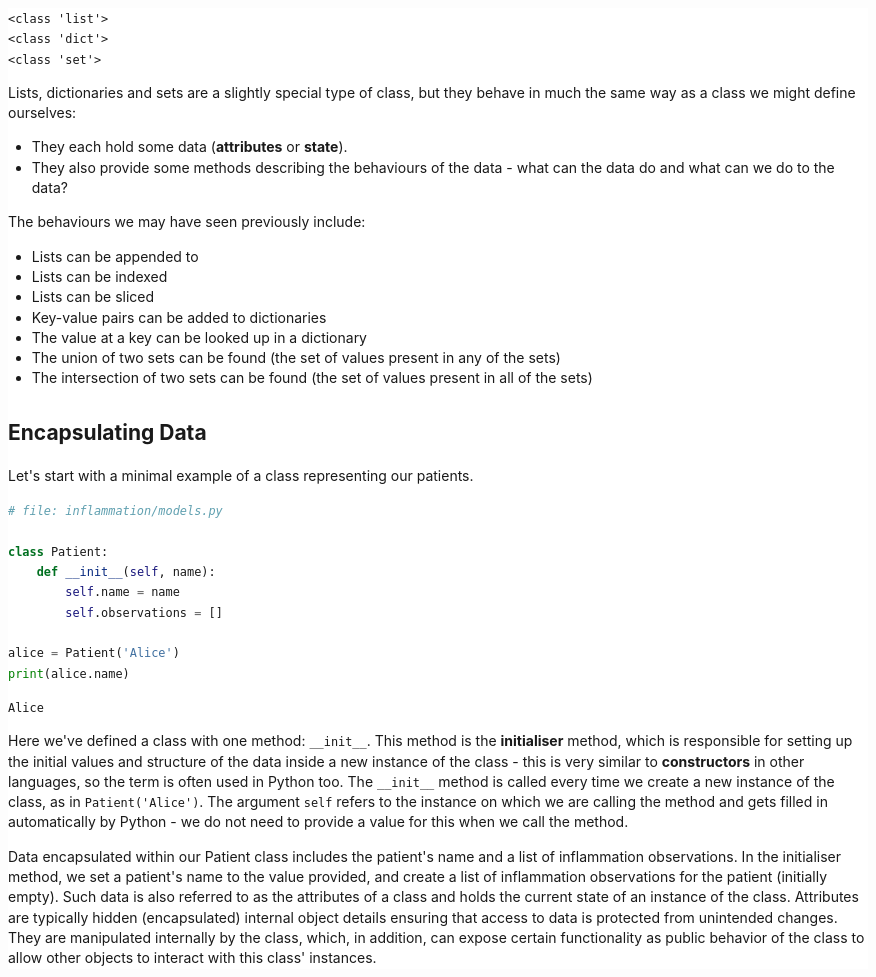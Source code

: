 ```text
<class 'list'>
<class 'dict'>
<class 'set'>
```

Lists, dictionaries and sets are a slightly special type of class, but they behave in much the same way as a class we might define ourselves:

- They each hold some data (**attributes** or **state**).
- They also provide some methods describing the behaviours of the data - what can the data do and what can we do to the data?

The behaviours we may have seen previously include:

- Lists can be appended to
- Lists can be indexed
- Lists can be sliced
- Key-value pairs can be added to dictionaries
- The value at a key can be looked up in a dictionary
- The union of two sets can be found (the set of values present in any of the sets)
- The intersection of two sets can be found (the set of values present in all of the sets)

## Encapsulating Data

Let's start with a minimal example of a class representing our patients.

```python
# file: inflammation/models.py

class Patient:
    def __init__(self, name):
        self.name = name
        self.observations = []

alice = Patient('Alice')
print(alice.name)
```

```text
Alice
```

Here we've defined a class with one method: `__init__`. This method is the
**initialiser** method, which is responsible for setting up the initial values
and structure of the data inside a new instance of the class - this is very
similar to **constructors** in other languages, so the term is often used in
Python too. The `__init__` method is called every time we create a new instance
of the class, as in `Patient('Alice')`. The argument `self` refers to the
instance on which we are calling the method and gets filled in automatically by
Python - we do not need to provide a value for this when we call the method.

Data encapsulated within our Patient class includes the patient's name and a
list of inflammation observations. In the initialiser method, we set a patient's
name to the value provided, and create a list of inflammation observations for
the patient (initially empty). Such data is also referred to as the attributes
of a class and holds the current state of an instance of the class. Attributes
are typically hidden (encapsulated) internal object details ensuring that access
to data is protected from unintended changes. They are manipulated internally by
the class, which, in addition, can expose certain functionality as public
behavior of the class to allow other objects to interact with this class'
instances.
